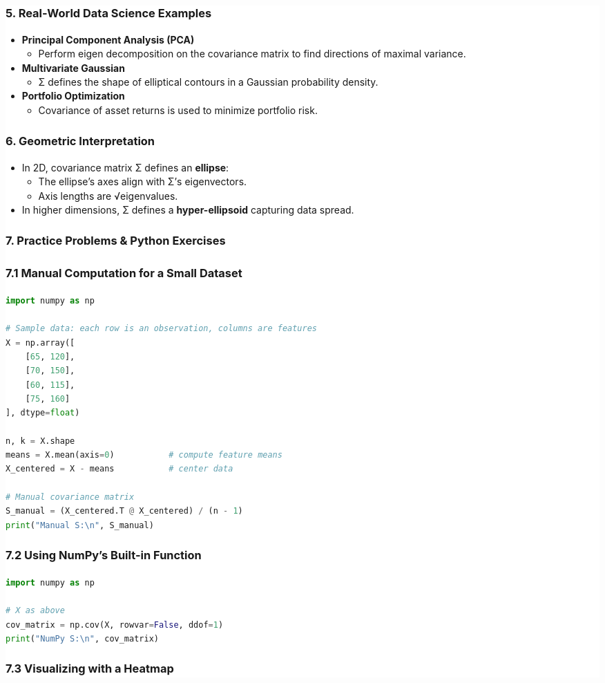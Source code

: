 ### 5. Real-World Data Science Examples

- **Principal Component Analysis (PCA)**
    - Perform eigen decomposition on the covariance matrix to find directions of maximal variance.
- **Multivariate Gaussian**
    - Σ defines the shape of elliptical contours in a Gaussian probability density.
- **Portfolio Optimization**
    - Covariance of asset returns is used to minimize portfolio risk.

### 6. Geometric Interpretation

- In 2D, covariance matrix Σ defines an **ellipse**:
    - The ellipse’s axes align with Σ’s eigenvectors.
    - Axis lengths are √eigenvalues.
- In higher dimensions, Σ defines a **hyper-ellipsoid** capturing data spread.

### 7. Practice Problems & Python Exercises

### 7.1 Manual Computation for a Small Dataset

```python
import numpy as np

# Sample data: each row is an observation, columns are features
X = np.array([
    [65, 120],
    [70, 150],
    [60, 115],
    [75, 160]
], dtype=float)

n, k = X.shape
means = X.mean(axis=0)           # compute feature means
X_centered = X - means           # center data

# Manual covariance matrix
S_manual = (X_centered.T @ X_centered) / (n - 1)
print("Manual S:\n", S_manual)
```

### 7.2 Using NumPy’s Built-in Function

```python
import numpy as np

# X as above
cov_matrix = np.cov(X, rowvar=False, ddof=1)
print("NumPy S:\n", cov_matrix)
```

### 7.3 Visualizing with a Heatmap
